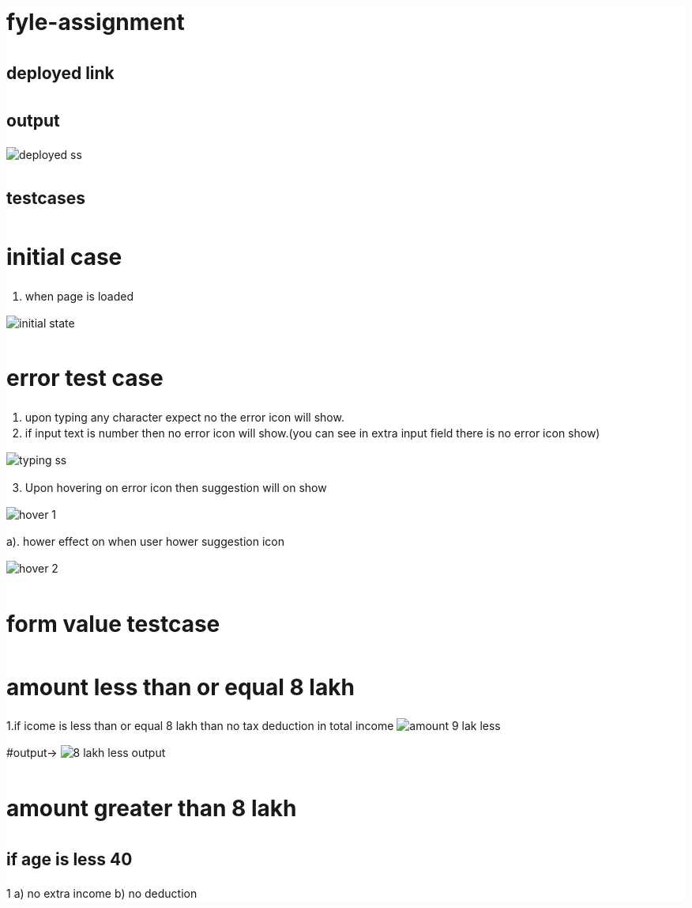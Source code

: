 # fyle-assignment

## deployed link
## output
<img width="960" alt="deployed ss" src="https://github.com/AnkushShekhawat2000/fyle-assignment/assets/114976201/d6990938-f724-4227-8174-94683acf647b">


## testcases
# initial case
1. when page is loaded
<img width="323" alt="initial state" src="https://github.com/AnkushShekhawat2000/fyle-assignment/assets/114976201/bfc4ae96-98ec-4c66-913e-05a2fc9854a9">



# error test case
1. upon typing any character expect no the error icon will show.
2. if input text is number then no error icon will show.(you can see in extra input field there is no error icon show)

<img width="280" alt="typing ss" src="https://github.com/AnkushShekhawat2000/fyle-assignment/assets/114976201/52933ff5-e85d-4628-b466-93b24474da3b">

3. Upon hovering on error icon then suggestion will on show 


<img width="312" alt="hover 1" src="https://github.com/AnkushShekhawat2000/fyle-assignment/assets/114976201/802fd267-d89f-460d-a352-e3daff5e60e4">


a). hower effect on when user hower suggestion icon

<img width="329" alt="hover 2" src="https://github.com/AnkushShekhawat2000/fyle-assignment/assets/114976201/909d9c48-4cd8-44a3-b8cf-fc40d18623e7">


# form value testcase
# amount less than or equal 8 lakh
1.if icome is less than or equal 8 lakh than no tax deduction in total income
  <img width="296" alt="amount 9 lak less" src="https://github.com/AnkushShekhawat2000/fyle-assignment/assets/114976201/9a8812d1-a2fa-49d1-bf21-eece24678564">

#output-> 
   <img width="492" alt="8 lakh less output" src="https://github.com/AnkushShekhawat2000/fyle-assignment/assets/114976201/3281a576-85ff-48f2-96f8-f587e57cd52c">

   

# amount greater than 8 lakh
## if age is  less  40
   1 a) no extra income
     b) no deduction
   